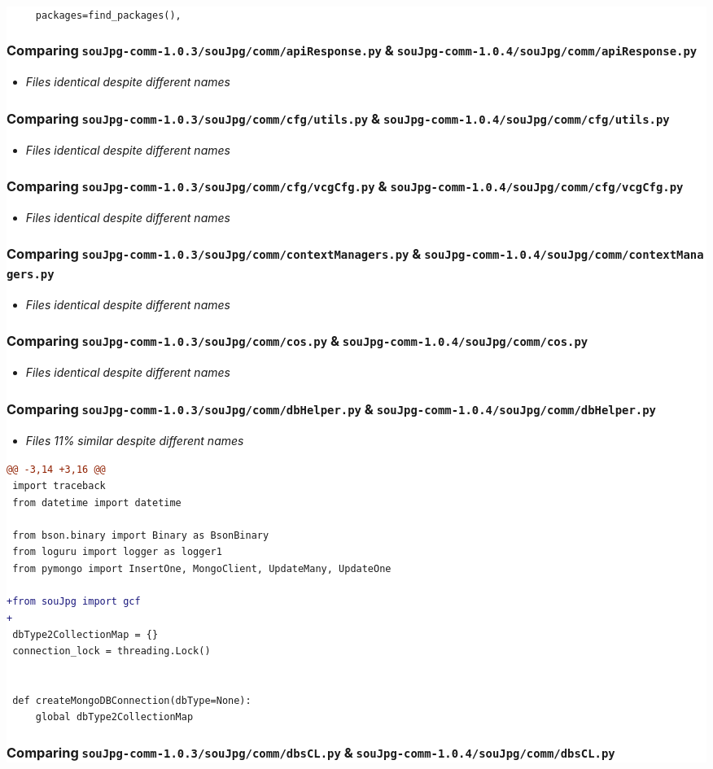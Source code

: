 ```diff
     packages=find_packages(),
```

### Comparing `souJpg-comm-1.0.3/souJpg/comm/apiResponse.py` & `souJpg-comm-1.0.4/souJpg/comm/apiResponse.py`

 * *Files identical despite different names*

### Comparing `souJpg-comm-1.0.3/souJpg/comm/cfg/utils.py` & `souJpg-comm-1.0.4/souJpg/comm/cfg/utils.py`

 * *Files identical despite different names*

### Comparing `souJpg-comm-1.0.3/souJpg/comm/cfg/vcgCfg.py` & `souJpg-comm-1.0.4/souJpg/comm/cfg/vcgCfg.py`

 * *Files identical despite different names*

### Comparing `souJpg-comm-1.0.3/souJpg/comm/contextManagers.py` & `souJpg-comm-1.0.4/souJpg/comm/contextManagers.py`

 * *Files identical despite different names*

### Comparing `souJpg-comm-1.0.3/souJpg/comm/cos.py` & `souJpg-comm-1.0.4/souJpg/comm/cos.py`

 * *Files identical despite different names*

### Comparing `souJpg-comm-1.0.3/souJpg/comm/dbHelper.py` & `souJpg-comm-1.0.4/souJpg/comm/dbHelper.py`

 * *Files 11% similar despite different names*

```diff
@@ -3,14 +3,16 @@
 import traceback
 from datetime import datetime
 
 from bson.binary import Binary as BsonBinary
 from loguru import logger as logger1
 from pymongo import InsertOne, MongoClient, UpdateMany, UpdateOne
 
+from souJpg import gcf
+
 dbType2CollectionMap = {}
 connection_lock = threading.Lock()
 
 
 def createMongoDBConnection(dbType=None):
     global dbType2CollectionMap
```

### Comparing `souJpg-comm-1.0.3/souJpg/comm/dbsCL.py` & `souJpg-comm-1.0.4/souJpg/comm/dbsCL.py`
